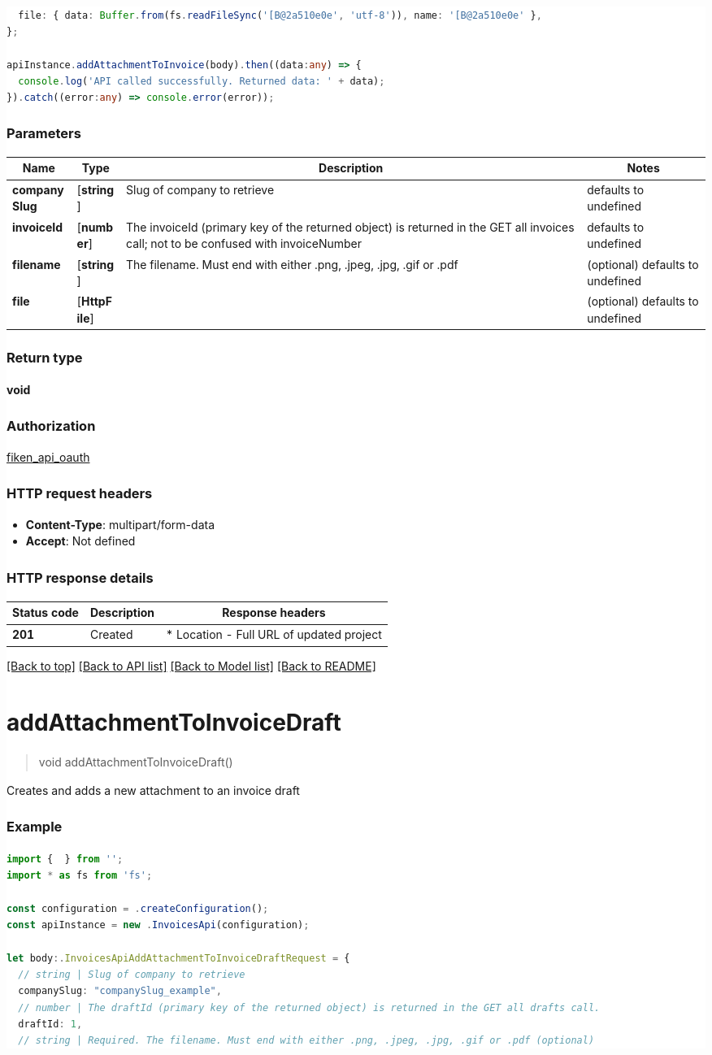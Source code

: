 ```typescript
  file: { data: Buffer.from(fs.readFileSync('[B@2a510e0e', 'utf-8')), name: '[B@2a510e0e' },
};

apiInstance.addAttachmentToInvoice(body).then((data:any) => {
  console.log('API called successfully. Returned data: ' + data);
}).catch((error:any) => console.error(error));
```


### Parameters

Name | Type | Description  | Notes
------------- | ------------- | ------------- | -------------
 **companySlug** | [**string**] | Slug of company to retrieve | defaults to undefined
 **invoiceId** | [**number**] | The invoiceId (primary key of the returned object) is returned in the GET all invoices call; not to be confused with invoiceNumber  | defaults to undefined
 **filename** | [**string**] | The filename. Must end with either .png, .jpeg, .jpg, .gif or .pdf | (optional) defaults to undefined
 **file** | [**HttpFile**] |  | (optional) defaults to undefined


### Return type

**void**

### Authorization

[fiken_api_oauth](README.md#fiken_api_oauth)

### HTTP request headers

 - **Content-Type**: multipart/form-data
 - **Accept**: Not defined


### HTTP response details
| Status code | Description | Response headers |
|-------------|-------------|------------------|
**201** | Created |  * Location - Full URL of updated project <br>  |

[[Back to top]](#) [[Back to API list]](README.md#documentation-for-api-endpoints) [[Back to Model list]](README.md#documentation-for-models) [[Back to README]](README.md)

# **addAttachmentToInvoiceDraft**
> void addAttachmentToInvoiceDraft()

Creates and adds a new attachment to an invoice draft

### Example


```typescript
import {  } from '';
import * as fs from 'fs';

const configuration = .createConfiguration();
const apiInstance = new .InvoicesApi(configuration);

let body:.InvoicesApiAddAttachmentToInvoiceDraftRequest = {
  // string | Slug of company to retrieve
  companySlug: "companySlug_example",
  // number | The draftId (primary key of the returned object) is returned in the GET all drafts call. 
  draftId: 1,
  // string | Required. The filename. Must end with either .png, .jpeg, .jpg, .gif or .pdf (optional)
```
